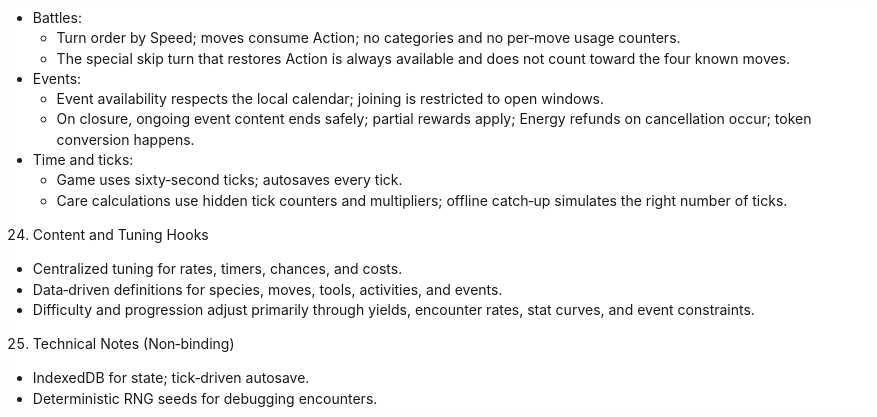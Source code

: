 - Battles:
  - Turn order by Speed; moves consume Action; no categories and no per‑move usage counters.
  - The special skip turn that restores Action is always available and does not count toward the four known moves.
- Events:
  - Event availability respects the local calendar; joining is restricted to open windows.
  - On closure, ongoing event content ends safely; partial rewards apply; Energy refunds on cancellation occur; token conversion happens.
- Time and ticks:
  - Game uses sixty‑second ticks; autosaves every tick.
  - Care calculations use hidden tick counters and multipliers; offline catch‑up simulates the right number of ticks.

24. Content and Tuning Hooks

- Centralized tuning for rates, timers, chances, and costs.
- Data‑driven definitions for species, moves, tools, activities, and events.
- Difficulty and progression adjust primarily through yields, encounter rates, stat curves, and event constraints.

25. Technical Notes (Non‑binding)

- IndexedDB for state; tick‑driven autosave.
- Deterministic RNG seeds for debugging encounters.

